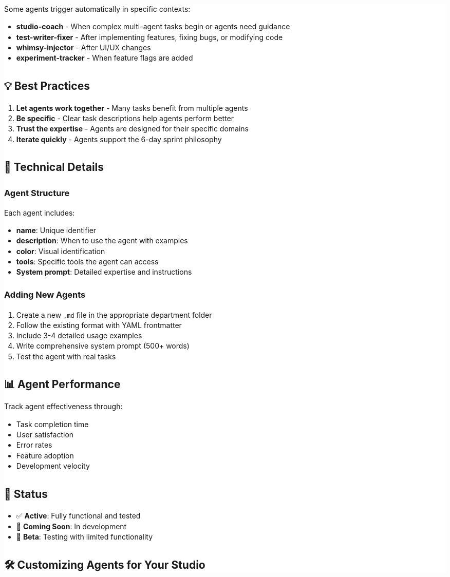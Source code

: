 Some agents trigger automatically in specific contexts:

- **studio-coach** - When complex multi-agent tasks begin or agents need guidance
- **test-writer-fixer** - After implementing features, fixing bugs, or modifying code
- **whimsy-injector** - After UI/UX changes
- **experiment-tracker** - When feature flags are added

## 💡 Best Practices

1. **Let agents work together** - Many tasks benefit from multiple agents
2. **Be specific** - Clear task descriptions help agents perform better
3. **Trust the expertise** - Agents are designed for their specific domains
4. **Iterate quickly** - Agents support the 6-day sprint philosophy

## 🔧 Technical Details

### Agent Structure

Each agent includes:

- **name**: Unique identifier
- **description**: When to use the agent with examples
- **color**: Visual identification
- **tools**: Specific tools the agent can access
- **System prompt**: Detailed expertise and instructions

### Adding New Agents

1. Create a new `.md` file in the appropriate department folder
2. Follow the existing format with YAML frontmatter
3. Include 3-4 detailed usage examples
4. Write comprehensive system prompt (500+ words)
5. Test the agent with real tasks

## 📊 Agent Performance

Track agent effectiveness through:

- Task completion time
- User satisfaction
- Error rates
- Feature adoption
- Development velocity

## 🚦 Status

- ✅ **Active**: Fully functional and tested
- 🚧 **Coming Soon**: In development
- 🧪 **Beta**: Testing with limited functionality

## 🛠️ Customizing Agents for Your Studio
